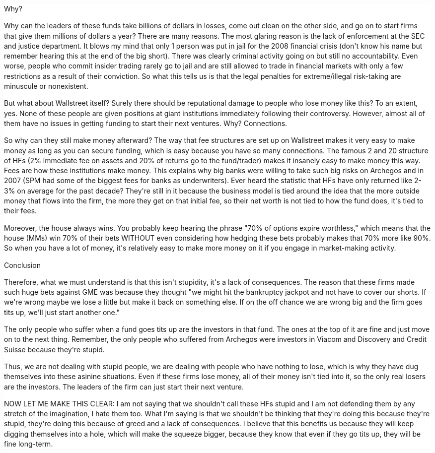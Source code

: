 Why?

Why can the leaders of these funds take billions of dollars in losses, come out clean on the other side, and go on to start firms that give them millions of dollars a year? There are many reasons. The most glaring reason is the lack of enforcement at the SEC and justice department. It blows my mind that only 1 person was put in jail for the 2008 financial crisis (don't know his name but remember hearing this at the end of the big short). There was clearly criminal activity going on but still no accountability. Even worse, people who commit insider trading rarely go to jail and are still allowed to trade in financial markets with only a few restrictions as a result of their conviction. So what this tells us is that the legal penalties for extreme/illegal risk-taking are minuscule or nonexistent.

But what about Wallstreet itself? Surely there should be reputational damage to people who lose money like this? To an extent, yes. None of these people are given positions at giant institutions immediately following their controversy. However, almost all of them have no issues in getting funding to start their next ventures. Why? Connections.

So why can they still make money afterward? The way that fee structures are set up on Wallstreet makes it very easy to make money as long as you can secure funding, which is easy because you have so many connections. The famous 2 and 20 structure of HFs (2% immediate fee on assets and 20% of returns go to the fund/trader) makes it insanely easy to make money this way. Fees are how these institutions make money. This explains why big banks were willing to take such big risks on Archegos and in 2007 (SPM had some of the biggest fees for banks as underwriters). Ever heard the statistic that HFs have only returned like 2-3% on average for the past decade? They're still in it because the business model is tied around the idea that the more outside money that flows into the firm, the more they get on that initial fee, so their net worth is not tied to how the fund does, it's tied to their fees.

Moreover, the house always wins. You probably keep hearing the phrase "70% of options expire worthless," which means that the house (MMs) win 70% of their bets WITHOUT even considering how hedging these bets probably makes that 70% more like 90%. So when you have a lot of money, it's relatively easy to make more money on it if you engage in market-making activity.

Conclusion

Therefore, what we must understand is that this isn't stupidity, it's a lack of consequences. The reason that these firms made such huge bets against GME was because they thought "we might hit the bankruptcy jackpot and not have to cover our shorts. If we're wrong maybe we lose a little but make it back on something else. If on the off chance we are wrong big and the firm goes tits up, we'll just start another one."

The only people who suffer when a fund goes tits up are the investors in that fund. The ones at the top of it are fine and just move on to the next thing. Remember, the only people who suffered from Archegos were investors in Viacom and Discovery and Credit Suisse because they're stupid.

Thus, we are not dealing with stupid people, we are dealing with people who have nothing to lose, which is why they have dug themselves into these asinine situations. Even if these firms lose money, all of their money isn't tied into it, so the only real losers are the investors. The leaders of the firm can just start their next venture.

NOW LET ME MAKE THIS CLEAR: I am not saying that we shouldn't call these HFs stupid and I am not defending them by any stretch of the imagination, I hate them too. What I'm saying is that we shouldn't be thinking that they're doing this because they're stupid, they're doing this because of greed and a lack of consequences. I believe that this benefits us because they will keep digging themselves into a hole, which will make the squeeze bigger, because they know that even if they go tits up, they will be fine long-term.
